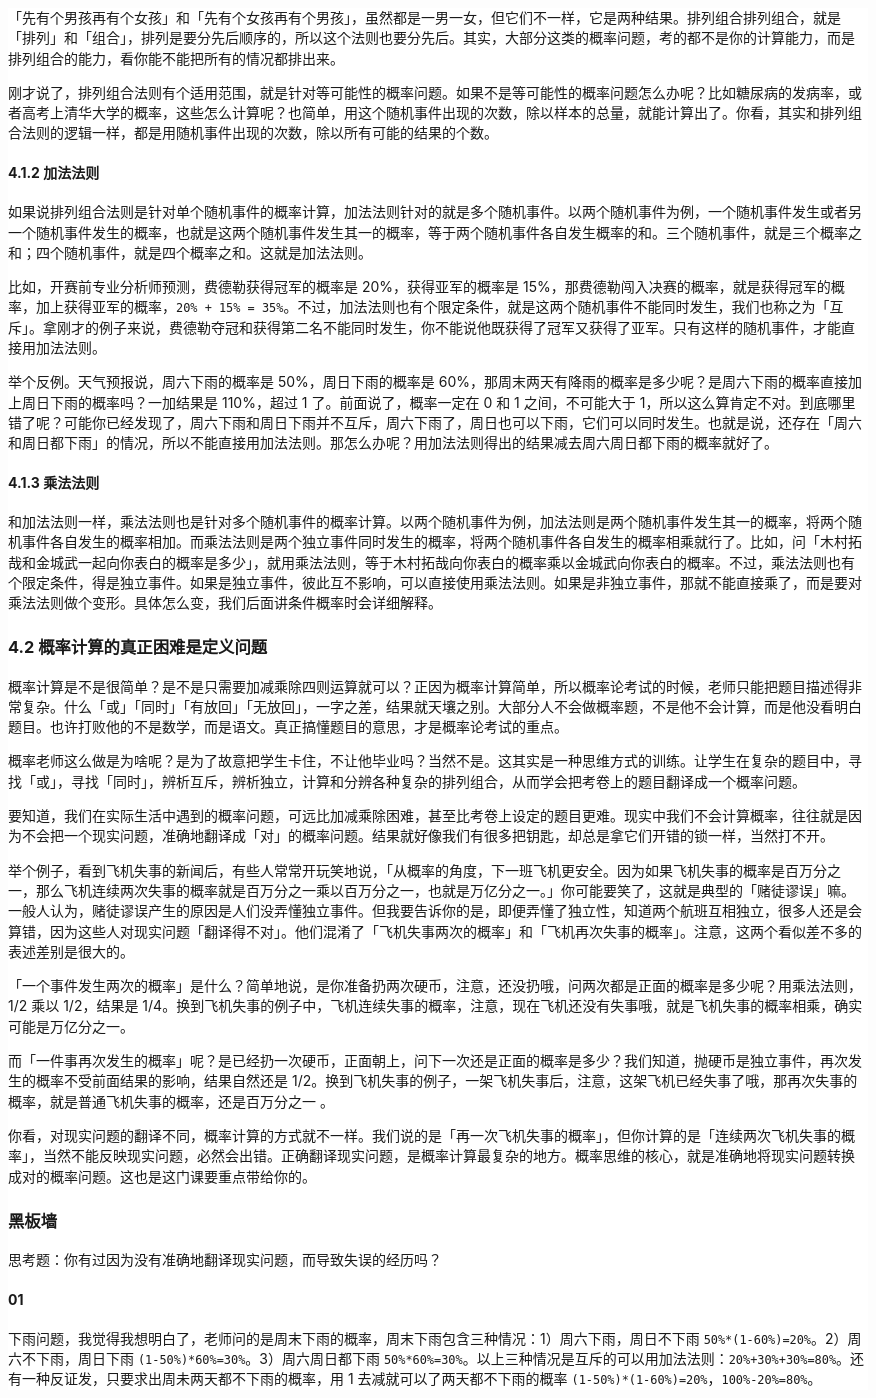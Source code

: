 「先有个男孩再有个女孩」和「先有个女孩再有个男孩」，虽然都是一男一女，但它们不一样，它是两种结果。排列组合排列组合，就是「排列」和「组合」，排列是要分先后顺序的，所以这个法则也要分先后。其实，大部分这类的概率问题，考的都不是你的计算能力，而是排列组合的能力，看你能不能把所有的情况都排出来。

刚才说了，排列组合法则有个适用范围，就是针对等可能性的概率问题。如果不是等可能性的概率问题怎么办呢？比如糖尿病的发病率，或者高考上清华大学的概率，这些怎么计算呢？也简单，用这个随机事件出现的次数，除以样本的总量，就能计算出了。你看，其实和排列组合法则的逻辑一样，都是用随机事件出现的次数，除以所有可能的结果的个数。

#### 4.1.2 加法法则

如果说排列组合法则是针对单个随机事件的概率计算，加法法则针对的就是多个随机事件。以两个随机事件为例，一个随机事件发生或者另一个随机事件发生的概率，也就是这两个随机事件发生其一的概率，等于两个随机事件各自发生概率的和。三个随机事件，就是三个概率之和；四个随机事件，就是四个概率之和。这就是加法法则。

比如，开赛前专业分析师预测，费德勒获得冠军的概率是 20%，获得亚军的概率是 15%，那费德勒闯入决赛的概率，就是获得冠军的概率，加上获得亚军的概率，`20% + 15% = 35%`。不过，加法法则也有个限定条件，就是这两个随机事件不能同时发生，我们也称之为「互斥」。拿刚才的例子来说，费德勒夺冠和获得第二名不能同时发生，你不能说他既获得了冠军又获得了亚军。只有这样的随机事件，才能直接用加法法则。

举个反例。天气预报说，周六下雨的概率是 50%，周日下雨的概率是 60%，那周末两天有降雨的概率是多少呢？是周六下雨的概率直接加上周日下雨的概率吗？一加结果是 110%，超过 1 了。前面说了，概率一定在 0 和 1 之间，不可能大于 1，所以这么算肯定不对。到底哪里错了呢？可能你已经发现了，周六下雨和周日下雨并不互斥，周六下雨了，周日也可以下雨，它们可以同时发生。也就是说，还存在「周六和周日都下雨」的情况，所以不能直接用加法法则。那怎么办呢？用加法法则得出的结果减去周六周日都下雨的概率就好了。

#### 4.1.3 乘法法则

和加法法则一样，乘法法则也是针对多个随机事件的概率计算。以两个随机事件为例，加法法则是两个随机事件发生其一的概率，将两个随机事件各自发生的概率相加。而乘法法则是两个独立事件同时发生的概率，将两个随机事件各自发生的概率相乘就行了。比如，问「木村拓哉和金城武一起向你表白的概率是多少」，就用乘法法则，等于木村拓哉向你表白的概率乘以金城武向你表白的概率。不过，乘法法则也有个限定条件，得是独立事件。如果是独立事件，彼此互不影响，可以直接使用乘法法则。如果是非独立事件，那就不能直接乘了，而是要对乘法法则做个变形。具体怎么变，我们后面讲条件概率时会详细解释。

### 4.2 概率计算的真正困难是定义问题

概率计算是不是很简单？是不是只需要加减乘除四则运算就可以？正因为概率计算简单，所以概率论考试的时候，老师只能把题目描述得非常复杂。什么「或」「同时」「有放回」「无放回」，一字之差，结果就天壤之别。大部分人不会做概率题，不是他不会计算，而是他没看明白题目。也许打败他的不是数学，而是语文。真正搞懂题目的意思，才是概率论考试的重点。

概率老师这么做是为啥呢？是为了故意把学生卡住，不让他毕业吗？当然不是。这其实是一种思维方式的训练。让学生在复杂的题目中，寻找「或」，寻找「同时」，辨析互斥，辨析独立，计算和分辨各种复杂的排列组合，从而学会把考卷上的题目翻译成一个概率问题。

要知道，我们在实际生活中遇到的概率问题，可远比加减乘除困难，甚至比考卷上设定的题目更难。现实中我们不会计算概率，往往就是因为不会把一个现实问题，准确地翻译成「对」的概率问题。结果就好像我们有很多把钥匙，却总是拿它们开错的锁一样，当然打不开。

举个例子，看到飞机失事的新闻后，有些人常常开玩笑地说，「从概率的角度，下一班飞机更安全。因为如果飞机失事的概率是百万分之一，那么飞机连续两次失事的概率就是百万分之一乘以百万分之一，也就是万亿分之一。」你可能要笑了，这就是典型的「赌徒谬误」嘛。一般人认为，赌徒谬误产生的原因是人们没弄懂独立事件。但我要告诉你的是，即便弄懂了独立性，知道两个航班互相独立，很多人还是会算错，因为这些人对现实问题「翻译得不对」。他们混淆了「飞机失事两次的概率」和「飞机再次失事的概率」。注意，这两个看似差不多的表述差别是很大的。

「一个事件发生两次的概率」是什么？简单地说，是你准备扔两次硬币，注意，还没扔哦，问两次都是正面的概率是多少呢？用乘法法则，1/2 乘以 1/2，结果是 1/4。换到飞机失事的例子中，飞机连续失事的概率，注意，现在飞机还没有失事哦，就是飞机失事的概率相乘，确实可能是万亿分之一。

而「一件事再次发生的概率」呢？是已经扔一次硬币，正面朝上，问下一次还是正面的概率是多少？我们知道，抛硬币是独立事件，再次发生的概率不受前面结果的影响，结果自然还是 1/2。换到飞机失事的例子，一架飞机失事后，注意，这架飞机已经失事了哦，那再次失事的概率，就是普通飞机失事的概率，还是百万分之一 。

你看，对现实问题的翻译不同，概率计算的方式就不一样。我们说的是「再一次飞机失事的概率」，但你计算的是「连续两次飞机失事的概率」，当然不能反映现实问题，必然会出错。正确翻译现实问题，是概率计算最复杂的地方。概率思维的核心，就是准确地将现实问题转换成对的概率问题。这也是这门课要重点带给你的。

### 黑板墙

思考题：你有过因为没有准确地翻译现实问题，而导致失误的经历吗？

#### 01

下雨问题，我觉得我想明白了，老师问的是周末下雨的概率，周末下雨包含三种情况：1）周六下雨，周日不下雨 `50%*(1-60%)=20%`。2）周六不下雨，周日下雨 `(1-50%)*60%=30%`。3）周六周日都下雨 `50%*60%=30%`。以上三种情况是互斥的可以用加法法则：`20%+30%+30%=80%`。还有一种反证发，只要求出周未两天都不下雨的概率，用 1 去减就可以了两天都不下雨的概率 `(1-50%)*(1-60%)=20%`，`100%-20%=80%`。
